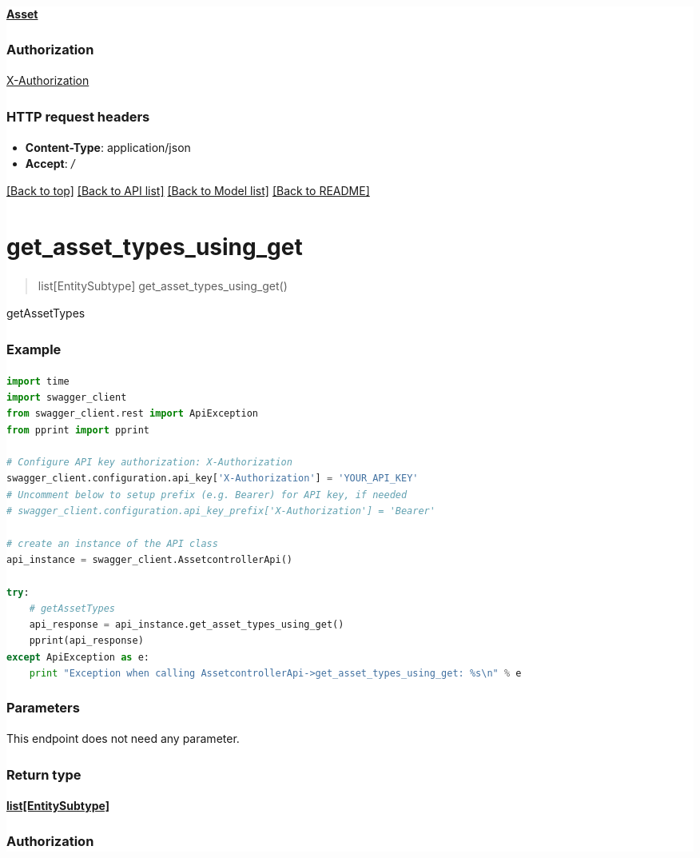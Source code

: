[**Asset**](Asset.md)

### Authorization

[X-Authorization](../README.md#X-Authorization)

### HTTP request headers

 - **Content-Type**: application/json
 - **Accept**: */*

[[Back to top]](#) [[Back to API list]](../README.md#documentation-for-api-endpoints) [[Back to Model list]](../README.md#documentation-for-models) [[Back to README]](../README.md)

# **get_asset_types_using_get**
> list[EntitySubtype] get_asset_types_using_get()

getAssetTypes

### Example 
```python
import time
import swagger_client
from swagger_client.rest import ApiException
from pprint import pprint

# Configure API key authorization: X-Authorization
swagger_client.configuration.api_key['X-Authorization'] = 'YOUR_API_KEY'
# Uncomment below to setup prefix (e.g. Bearer) for API key, if needed
# swagger_client.configuration.api_key_prefix['X-Authorization'] = 'Bearer'

# create an instance of the API class
api_instance = swagger_client.AssetcontrollerApi()

try: 
    # getAssetTypes
    api_response = api_instance.get_asset_types_using_get()
    pprint(api_response)
except ApiException as e:
    print "Exception when calling AssetcontrollerApi->get_asset_types_using_get: %s\n" % e
```

### Parameters
This endpoint does not need any parameter.

### Return type

[**list[EntitySubtype]**](EntitySubtype.md)

### Authorization
